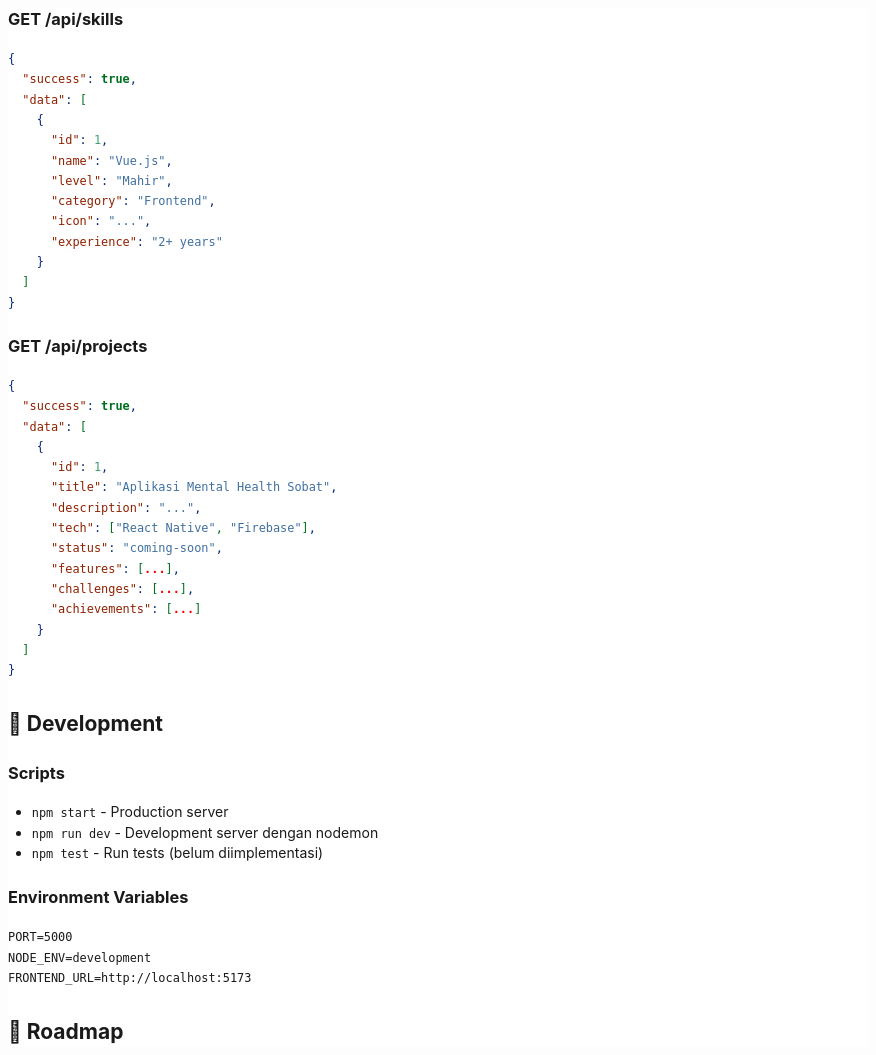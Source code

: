 ### GET /api/skills
```json
{
  "success": true,
  "data": [
    {
      "id": 1,
      "name": "Vue.js",
      "level": "Mahir",
      "category": "Frontend",
      "icon": "...",
      "experience": "2+ years"
    }
  ]
}
```

### GET /api/projects
```json
{
  "success": true,
  "data": [
    {
      "id": 1,
      "title": "Aplikasi Mental Health Sobat",
      "description": "...",
      "tech": ["React Native", "Firebase"],
      "status": "coming-soon",
      "features": [...],
      "challenges": [...],
      "achievements": [...]
    }
  ]
}
```

## 🔧 Development

### Scripts
- `npm start` - Production server
- `npm run dev` - Development server dengan nodemon
- `npm test` - Run tests (belum diimplementasi)

### Environment Variables
```env
PORT=5000
NODE_ENV=development
FRONTEND_URL=http://localhost:5173
```

## 🎯 Roadmap
